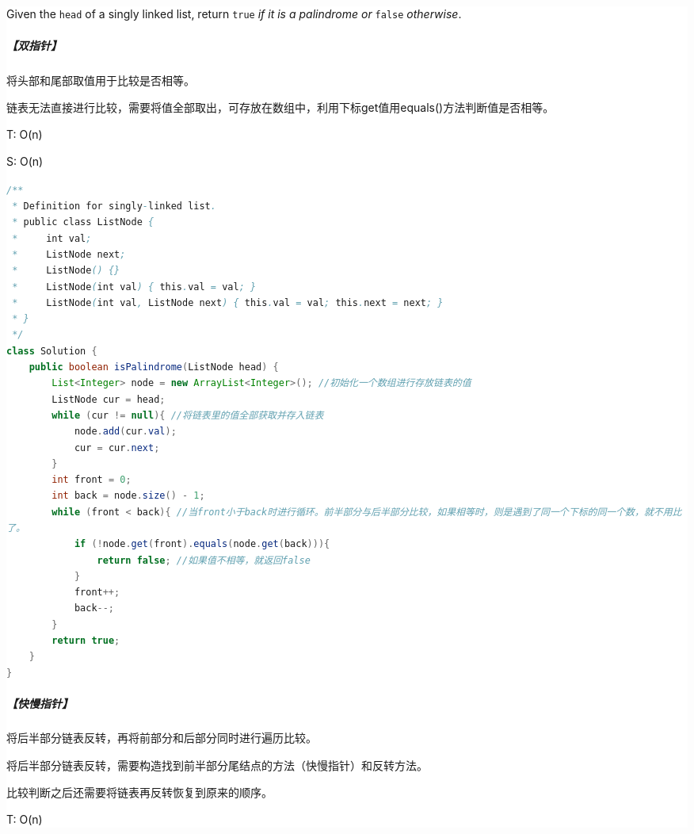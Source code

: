 Given the `head` of a singly linked list, return `true` *if it is a* *palindrome* *or* `false` *otherwise*.

##### 【双指针】

将头部和尾部取值用于比较是否相等。

链表无法直接进行比较，需要将值全部取出，可存放在数组中，利用下标get值用equals()方法判断值是否相等。

T: O(n)

S: O(n)

```java
/**
 * Definition for singly-linked list.
 * public class ListNode {
 *     int val;
 *     ListNode next;
 *     ListNode() {}
 *     ListNode(int val) { this.val = val; }
 *     ListNode(int val, ListNode next) { this.val = val; this.next = next; }
 * }
 */
class Solution {
    public boolean isPalindrome(ListNode head) {
        List<Integer> node = new ArrayList<Integer>(); //初始化一个数组进行存放链表的值
        ListNode cur = head;
        while (cur != null){ //将链表里的值全部获取并存入链表
            node.add(cur.val);
            cur = cur.next;
        }
        int front = 0;
        int back = node.size() - 1;
        while (front < back){ //当front小于back时进行循环。前半部分与后半部分比较，如果相等时，则是遇到了同一个下标的同一个数，就不用比了。
            if (!node.get(front).equals(node.get(back))){
                return false; //如果值不相等，就返回false
            }
            front++;
            back--;
        }
        return true;
    }
}
```



##### 【快慢指针】

将后半部分链表反转，再将前部分和后部分同时进行遍历比较。

将后半部分链表反转，需要构造找到前半部分尾结点的方法（快慢指针）和反转方法。

比较判断之后还需要将链表再反转恢复到原来的顺序。

T: O(n)
